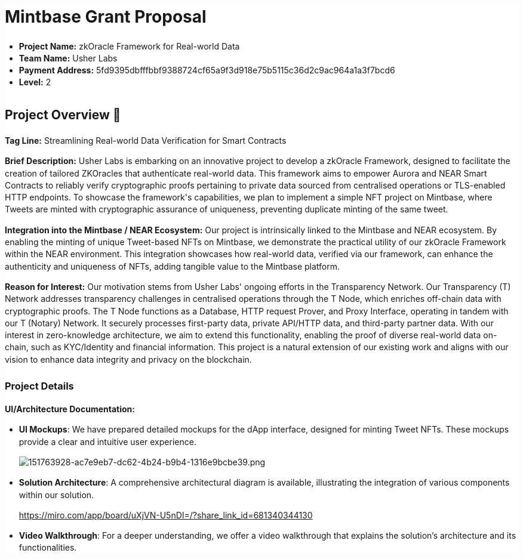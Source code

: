 # Mintbase Grant Proposal

- **Project Name:** zkOracle Framework for Real-world Data
- **Team Name:** Usher Labs
- **Payment Address:** 5fd9395dbfffbbf9388724cf65a9f3d918e75b5115c36d2c9ac964a1a3f7bcd6
- **Level:** 2

## Project Overview 📄

**Tag Line:** Streamlining Real-world Data Verification for Smart Contracts

**Brief Description:**
Usher Labs is embarking on an innovative project to develop a zkOracle Framework, designed to facilitate the creation of tailored ZKOracles that authenticate real-world data. This framework aims to empower Aurora and NEAR Smart Contracts to reliably verify cryptographic proofs pertaining to private data sourced from centralised operations or TLS-enabled HTTP endpoints. To showcase the framework's capabilities, we plan to implement a simple NFT project on Mintbase, where Tweets are minted with cryptographic assurance of uniqueness, preventing duplicate minting of the same tweet.

**Integration into the Mintbase / NEAR Ecosystem:**
Our project is intrinsically linked to the Mintbase and NEAR ecosystem. By enabling the minting of unique Tweet-based NFTs on Mintbase, we demonstrate the practical utility of our zkOracle Framework within the NEAR environment. This integration showcases how real-world data, verified via our framework, can enhance the authenticity and uniqueness of NFTs, adding tangible value to the Mintbase platform.

**Reason for Interest:**
Our motivation stems from Usher Labs' ongoing efforts in the Transparency Network. Our Transparency (T) Network addresses transparency challenges in centralised operations through the T Node, which enriches off-chain data with cryptographic proofs. The T Node functions as a Database, HTTP request Prover, and Proxy Interface, operating in tandem with our T (Notary) Network. It securely processes first-party data, private API/HTTP data, and third-party partner data. With our interest in zero-knowledge architecture, we aim to extend this functionality, enabling the proof of diverse real-world data on-chain, such as KYC/Identity and financial information. This project is a natural extension of our existing work and aligns with our vision to enhance data integrity and privacy on the blockchain.

### Project Details

**UI/Architecture Documentation:**

- **UI Mockups**: We have prepared detailed mockups for the dApp interface, designed for minting Tweet NFTs. These mockups provide a clear and intuitive user experience.
    
    ![151763928-ac7e9eb7-dc62-4b24-b9b4-1316e9bcbe39.png](https://user-images.githubusercontent.com/63192115/151763928-ac7e9eb7-dc62-4b24-b9b4-1316e9bcbe39.png)
    
- **Solution Architecture**: A comprehensive architectural diagram is available, illustrating the integration of various components within our solution.
    
    https://miro.com/app/board/uXjVN-U5nDI=/?share_link_id=681340344130
    
- **Video Walkthrough**: For a deeper understanding, we offer a video walkthrough that explains the solution’s architecture and its functionalities.
    